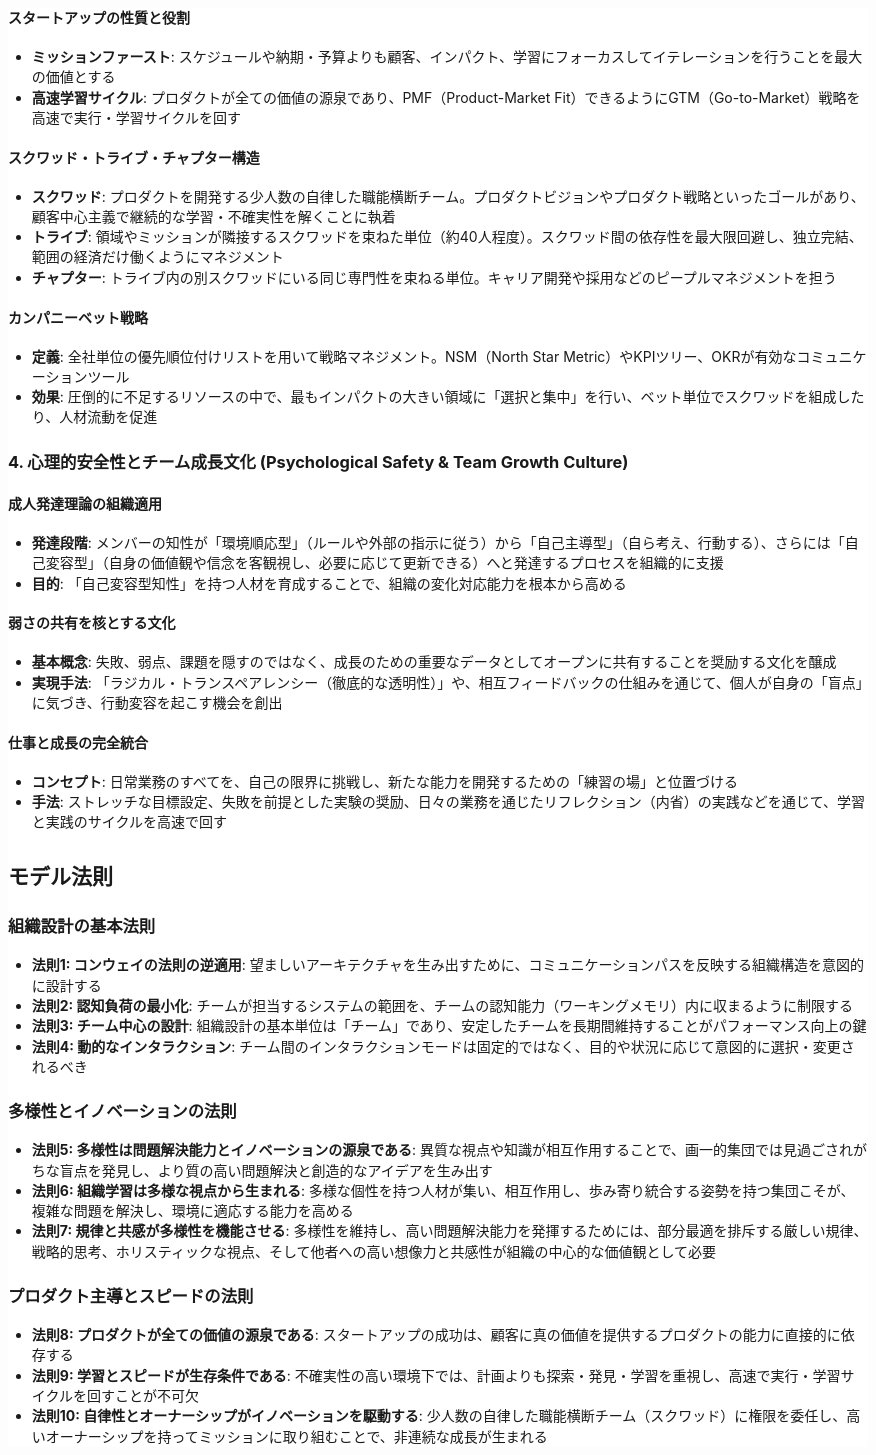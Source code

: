 #### スタートアップの性質と役割
- **ミッションファースト**: スケジュールや納期・予算よりも顧客、インパクト、学習にフォーカスしてイテレーションを行うことを最大の価値とする
- **高速学習サイクル**: プロダクトが全ての価値の源泉であり、PMF（Product-Market Fit）できるようにGTM（Go-to-Market）戦略を高速で実行・学習サイクルを回す

#### スクワッド・トライブ・チャプター構造
- **スクワッド**: プロダクトを開発する少人数の自律した職能横断チーム。プロダクトビジョンやプロダクト戦略といったゴールがあり、顧客中心主義で継続的な学習・不確実性を解くことに執着
- **トライブ**: 領域やミッションが隣接するスクワッドを束ねた単位（約40人程度）。スクワッド間の依存性を最大限回避し、独立完結、範囲の経済だけ働くようにマネジメント
- **チャプター**: トライブ内の別スクワッドにいる同じ専門性を束ねる単位。キャリア開発や採用などのピープルマネジメントを担う

#### カンパニーベット戦略
- **定義**: 全社単位の優先順位付けリストを用いて戦略マネジメント。NSM（North Star Metric）やKPIツリー、OKRが有効なコミュニケーションツール
- **効果**: 圧倒的に不足するリソースの中で、最もインパクトの大きい領域に「選択と集中」を行い、ベット単位でスクワッドを組成したり、人材流動を促進

### 4. 心理的安全性とチーム成長文化 (Psychological Safety & Team Growth Culture)

#### 成人発達理論の組織適用
- **発達段階**: メンバーの知性が「環境順応型」（ルールや外部の指示に従う）から「自己主導型」（自ら考え、行動する）、さらには「自己変容型」（自身の価値観や信念を客観視し、必要に応じて更新できる）へと発達するプロセスを組織的に支援
- **目的**: 「自己変容型知性」を持つ人材を育成することで、組織の変化対応能力を根本から高める

#### 弱さの共有を核とする文化
- **基本概念**: 失敗、弱点、課題を隠すのではなく、成長のための重要なデータとしてオープンに共有することを奨励する文化を醸成
- **実現手法**: 「ラジカル・トランスペアレンシー（徹底的な透明性）」や、相互フィードバックの仕組みを通じて、個人が自身の「盲点」に気づき、行動変容を起こす機会を創出

#### 仕事と成長の完全統合
- **コンセプト**: 日常業務のすべてを、自己の限界に挑戦し、新たな能力を開発するための「練習の場」と位置づける
- **手法**: ストレッチな目標設定、失敗を前提とした実験の奨励、日々の業務を通じたリフレクション（内省）の実践などを通じて、学習と実践のサイクルを高速で回す

## モデル法則

### 組織設計の基本法則
- **法則1: コンウェイの法則の逆適用**: 望ましいアーキテクチャを生み出すために、コミュニケーションパスを反映する組織構造を意図的に設計する
- **法則2: 認知負荷の最小化**: チームが担当するシステムの範囲を、チームの認知能力（ワーキングメモリ）内に収まるように制限する
- **法則3: チーム中心の設計**: 組織設計の基本単位は「チーム」であり、安定したチームを長期間維持することがパフォーマンス向上の鍵
- **法則4: 動的なインタラクション**: チーム間のインタラクションモードは固定的ではなく、目的や状況に応じて意図的に選択・変更されるべき

### 多様性とイノベーションの法則
- **法則5: 多様性は問題解決能力とイノベーションの源泉である**: 異質な視点や知識が相互作用することで、画一的集団では見過ごされがちな盲点を発見し、より質の高い問題解決と創造的なアイデアを生み出す
- **法則6: 組織学習は多様な視点から生まれる**: 多様な個性を持つ人材が集い、相互作用し、歩み寄り統合する姿勢を持つ集団こそが、複雑な問題を解決し、環境に適応する能力を高める
- **法則7: 規律と共感が多様性を機能させる**: 多様性を維持し、高い問題解決能力を発揮するためには、部分最適を排斥する厳しい規律、戦略的思考、ホリスティックな視点、そして他者への高い想像力と共感性が組織の中心的な価値観として必要

### プロダクト主導とスピードの法則
- **法則8: プロダクトが全ての価値の源泉である**: スタートアップの成功は、顧客に真の価値を提供するプロダクトの能力に直接的に依存する
- **法則9: 学習とスピードが生存条件である**: 不確実性の高い環境下では、計画よりも探索・発見・学習を重視し、高速で実行・学習サイクルを回すことが不可欠
- **法則10: 自律性とオーナーシップがイノベーションを駆動する**: 少人数の自律した職能横断チーム（スクワッド）に権限を委任し、高いオーナーシップを持ってミッションに取り組むことで、非連続な成長が生まれる
